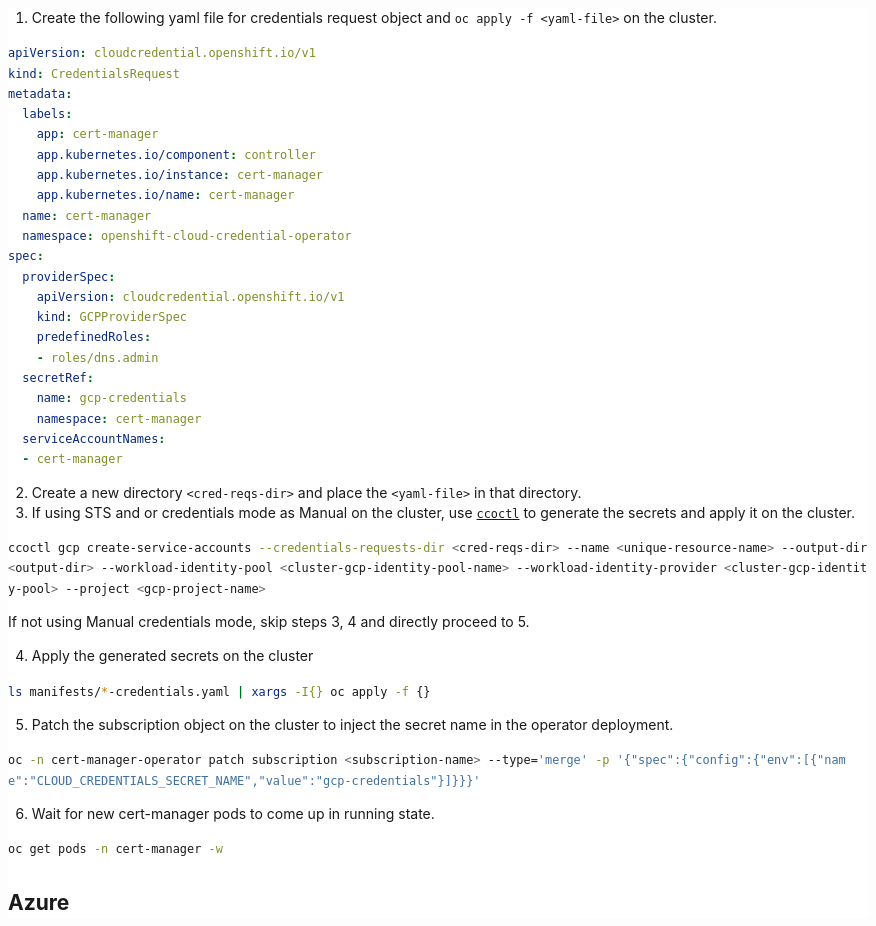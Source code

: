 1. Create the following yaml file for credentials request object and `oc apply -f <yaml-file>` on the cluster. 
```yaml
apiVersion: cloudcredential.openshift.io/v1
kind: CredentialsRequest
metadata:
  labels:
    app: cert-manager
    app.kubernetes.io/component: controller
    app.kubernetes.io/instance: cert-manager
    app.kubernetes.io/name: cert-manager
  name: cert-manager
  namespace: openshift-cloud-credential-operator
spec:
  providerSpec:
    apiVersion: cloudcredential.openshift.io/v1
    kind: GCPProviderSpec
    predefinedRoles:
    - roles/dns.admin
  secretRef:
    name: gcp-credentials
    namespace: cert-manager
  serviceAccountNames:
  - cert-manager
```
2. Create a new directory `<cred-reqs-dir>` and place the `<yaml-file>` in that directory.
3. If using STS and or credentials mode as Manual on the cluster, use [`ccoctl`](https://github.com/openshift/cloud-credential-operator/blob/master/docs/ccoctl.md) to generate the secrets and apply it on the cluster. 
```sh
ccoctl gcp create-service-accounts --credentials-requests-dir <cred-reqs-dir> --name <unique-resource-name> --output-dir <output-dir> --workload-identity-pool <cluster-gcp-identity-pool-name> --workload-identity-provider <cluster-gcp-identity-pool> --project <gcp-project-name>
```
If not using Manual credentials mode, skip steps 3, 4 and directly proceed to 5.

4. Apply the generated secrets on the cluster 
```sh
ls manifests/*-credentials.yaml | xargs -I{} oc apply -f {}
```

5. Patch the subscription object on the cluster to inject the secret name in the operator deployment.
```sh
oc -n cert-manager-operator patch subscription <subscription-name> --type='merge' -p '{"spec":{"config":{"env":[{"name":"CLOUD_CREDENTIALS_SECRET_NAME","value":"gcp-credentials"}]}}}'
```

6. Wait for new cert-manager pods to come up in running state.

```sh
oc get pods -n cert-manager -w
```

## Azure
